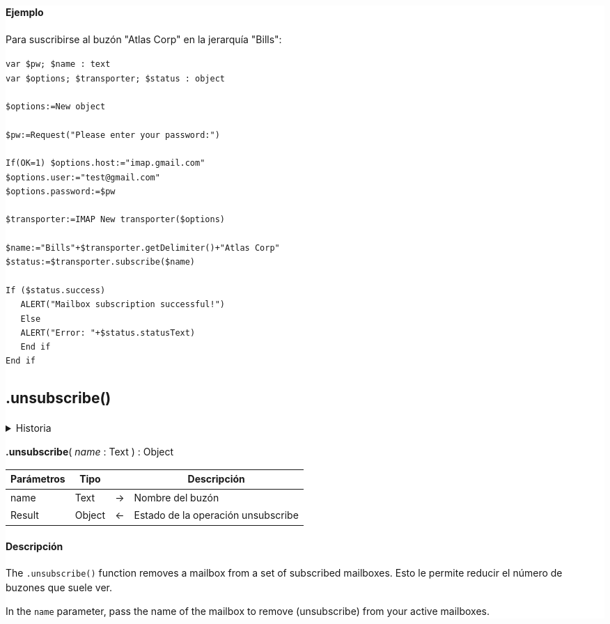 #### Ejemplo

Para suscribirse al buzón "Atlas Corp" en la jerarquía "Bills":

```4d
var $pw; $name : text
var $options; $transporter; $status : object

$options:=New object

$pw:=Request("Please enter your password:")

If(OK=1) $options.host:="imap.gmail.com"
$options.user:="test@gmail.com"
$options.password:=$pw

$transporter:=IMAP New transporter($options)

$name:="Bills"+$transporter.getDelimiter()+"Atlas Corp"
$status:=$transporter.subscribe($name)

If ($status.success)
   ALERT("Mailbox subscription successful!")
   Else
   ALERT("Error: "+$status.statusText)
   End if
End if
```





## .unsubscribe()

<details><summary>Historia</summary></details>

**.unsubscribe**( *name* : Text ) : Object



| Parámetros | Tipo   |     | Descripción                        |
| ---------- | ------ | :-: | ---------------------------------- |
| name       | Text   |  -> | Nombre del buzón                   |
| Result     | Object |  <- | Estado de la operación unsubscribe |



#### Descripción

The `.unsubscribe()` function removes a mailbox from a set of subscribed mailboxes. Esto le permite reducir el número de buzones que suele ver.

In the `name` parameter, pass the name of the mailbox to remove (unsubscribe) from your active mailboxes.
